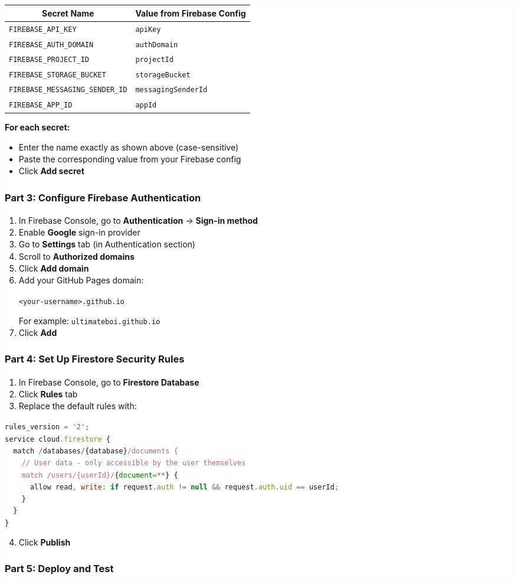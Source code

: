 | Secret Name | Value from Firebase Config |
|-------------|---------------------------|
| `FIREBASE_API_KEY` | `apiKey` |
| `FIREBASE_AUTH_DOMAIN` | `authDomain` |
| `FIREBASE_PROJECT_ID` | `projectId` |
| `FIREBASE_STORAGE_BUCKET` | `storageBucket` |
| `FIREBASE_MESSAGING_SENDER_ID` | `messagingSenderId` |
| `FIREBASE_APP_ID` | `appId` |

**For each secret:**
- Enter the name exactly as shown above (case-sensitive)
- Paste the corresponding value from your Firebase config
- Click **Add secret**

### Part 3: Configure Firebase Authentication

1. In Firebase Console, go to **Authentication** → **Sign-in method**
2. Enable **Google** sign-in provider
3. Go to **Settings** tab (in Authentication section)
4. Scroll to **Authorized domains**
5. Click **Add domain**
6. Add your GitHub Pages domain:
   ```
   <your-username>.github.io
   ```
   For example: `ultimateboi.github.io`
7. Click **Add**

### Part 4: Set Up Firestore Security Rules

1. In Firebase Console, go to **Firestore Database**
2. Click **Rules** tab
3. Replace the default rules with:

```javascript
rules_version = '2';
service cloud.firestore {
  match /databases/{database}/documents {
    // User data - only accessible by the user themselves
    match /users/{userId}/{document=**} {
      allow read, write: if request.auth != null && request.auth.uid == userId;
    }
  }
}
```

4. Click **Publish**

### Part 5: Deploy and Test
